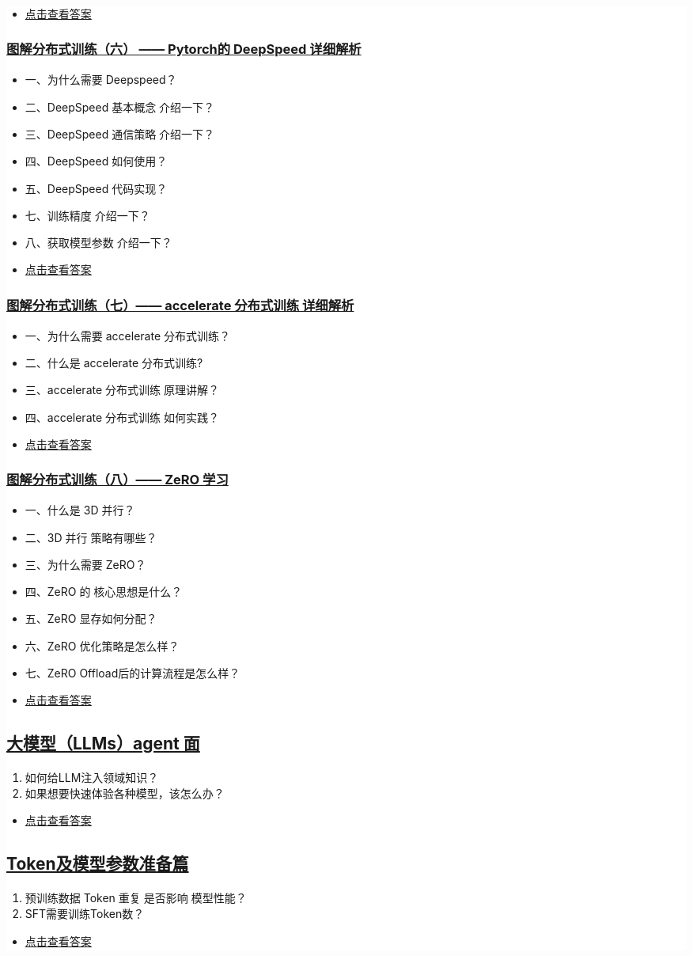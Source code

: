 - [点击查看答案](https://docs.qq.com/doc/DRmNUYWlvTXJVUUxW)

### [图解分布式训练（六） —— Pytorch的 DeepSpeed 详细解析](https://docs.qq.com/doc/DRmNUYWlvTXJVUUxW)

- 一、为什么需要 Deepspeed？
- 二、DeepSpeed 基本概念 介绍一下？
- 三、DeepSpeed 通信策略 介绍一下？
- 四、DeepSpeed 如何使用？
- 五、DeepSpeed 代码实现？
- 七、训练精度 介绍一下？
- 八、获取模型参数 介绍一下？

- [点击查看答案](https://docs.qq.com/doc/DRmNUYWlvTXJVUUxW)

### [图解分布式训练（七）—— accelerate 分布式训练 详细解析](https://docs.qq.com/doc/DRmNUYWlvTXJVUUxW)

- 一、为什么需要 accelerate 分布式训练？
- 二、什么是 accelerate 分布式训练?
- 三、accelerate 分布式训练 原理讲解？
- 四、accelerate 分布式训练 如何实践？

- [点击查看答案](https://docs.qq.com/doc/DRmNUYWlvTXJVUUxW)

### [图解分布式训练（八）—— ZeRO 学习](https://docs.qq.com/doc/DRmNUYWlvTXJVUUxW)

- 一、什么是 3D 并行？
- 二、3D 并行 策略有哪些？
- 三、为什么需要 ZeRO？
- 四、ZeRO 的 核心思想是什么？
- 五、ZeRO 显存如何分配？
- 六、ZeRO 优化策略是怎么样？
- 七、ZeRO Offload后的计算流程是怎么样？

- [点击查看答案](https://docs.qq.com/doc/DRmNUYWlvTXJVUUxW)

## [大模型（LLMs）agent 面](https://docs.qq.com/doc/DRmNUYWlvTXJVUUxW)

1. 如何给LLM注入领域知识？
2. 如果想要快速体验各种模型，该怎么办？

- [点击查看答案](https://docs.qq.com/doc/DRmNUYWlvTXJVUUxW)

## [Token及模型参数准备篇](https://docs.qq.com/doc/DRmNUYWlvTXJVUUxW)

1. 预训练数据 Token 重复 是否影响 模型性能？
2. SFT需要训练Token数？

- [点击查看答案](https://docs.qq.com/doc/DRmNUYWlvTXJVUUxW)
